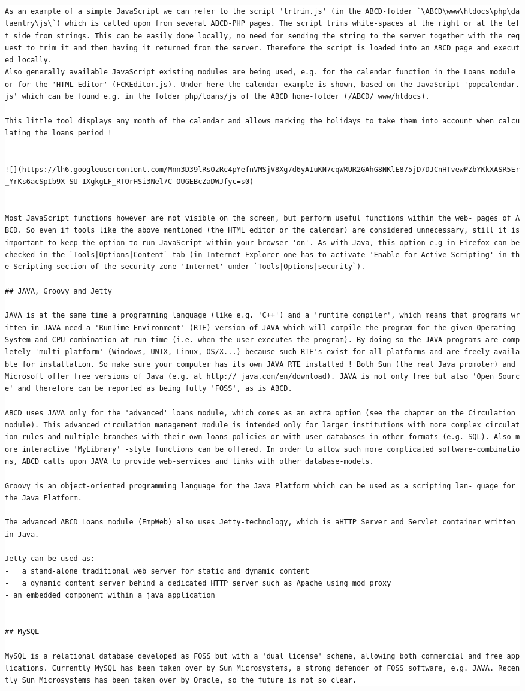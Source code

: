 ```
As an example of a simple JavaScript we can refer to the script 'lrtrim.js' (in the ABCD-folder `\ABCD\www\htdocs\php\dataentry\js\`) which is called upon from several ABCD-PHP pages. The script trims white-spaces at the right or at the left side from strings. This can be easily done locally, no need for sending the string to the server together with the request to trim it and then having it returned from the server. Therefore the script is loaded into an ABCD page and executed locally.
Also generally available JavaScript existing modules are being used, e.g. for the calendar function in the Loans module or for the 'HTML Editor' (FCKEditor.js). Under here the calendar example is shown, based on the JavaScript 'popcalendar.js' which can be found e.g. in the folder php/loans/js of the ABCD home-folder (/ABCD/ www/htdocs). 

This little tool displays any month of the calendar and allows marking the holidays to take them into account when calculating the loans period !

  
![](https://lh6.googleusercontent.com/Mnn3D39lRsOzRc4pYefnVMSjV8Xg7d6yAIuKN7cqWRUR2GAhG8NKlE875jD7DJCnHTvewPZbYKkXASR5Er_YrKs6acSpIb9X-SU-IXgkgLF_RTOrHSi3Nel7C-OUGEBcZaDWJfyc=s0)  
  

Most JavaScript functions however are not visible on the screen, but perform useful functions within the web- pages of ABCD. So even if tools like the above mentioned (the HTML editor or the calendar) are considered unnecessary, still it is important to keep the option to run JavaScript within your browser 'on'. As with Java, this option e.g in Firefox can be checked in the `Tools|Options|Content` tab (in Internet Explorer one has to activate 'Enable for Active Scripting' in the Scripting section of the security zone 'Internet' under `Tools|Options|security`).

## JAVA, Groovy and Jetty
    
JAVA is at the same time a programming language (like e.g. 'C++') and a 'runtime compiler', which means that programs written in JAVA need a 'RunTime Environment' (RTE) version of JAVA which will compile the program for the given Operating System and CPU combination at run-time (i.e. when the user executes the program). By doing so the JAVA programs are completely 'multi-platform' (Windows, UNIX, Linux, OS/X...) because such RTE's exist for all platforms and are freely available for installation. So make sure your computer has its own JAVA RTE installed ! Both Sun (the real Java promoter) and Microsoft offer free versions of Java (e.g. at http:// java.com/en/download). JAVA is not only free but also 'Open Source' and therefore can be reported as being fully 'FOSS', as is ABCD.

ABCD uses JAVA only for the 'advanced' loans module, which comes as an extra option (see the chapter on the Circulation module). This advanced circulation management module is intended only for larger institutions with more complex circulation rules and multiple branches with their own loans policies or with user-databases in other formats (e.g. SQL). Also more interactive 'MyLibrary' -style functions can be offered. In order to allow such more complicated software-combinations, ABCD calls upon JAVA to provide web-services and links with other database-models.

Groovy is an object-oriented programming language for the Java Platform which can be used as a scripting lan- guage for the Java Platform.

The advanced ABCD Loans module (EmpWeb) also uses Jetty-technology, which is aHTTP Server and Servlet container written in Java.

Jetty can be used as:
-   a stand-alone traditional web server for static and dynamic content
-   a dynamic content server behind a dedicated HTTP server such as Apache using mod_proxy
- an embedded component within a java application


## MySQL

MySQL is a relational database developed as FOSS but with a 'dual license' scheme, allowing both commercial and free applications. Currently MySQL has been taken over by Sun Microsystems, a strong defender of FOSS software, e.g. JAVA. Recently Sun Microsystems has been taken over by Oracle, so the future is not so clear.

```